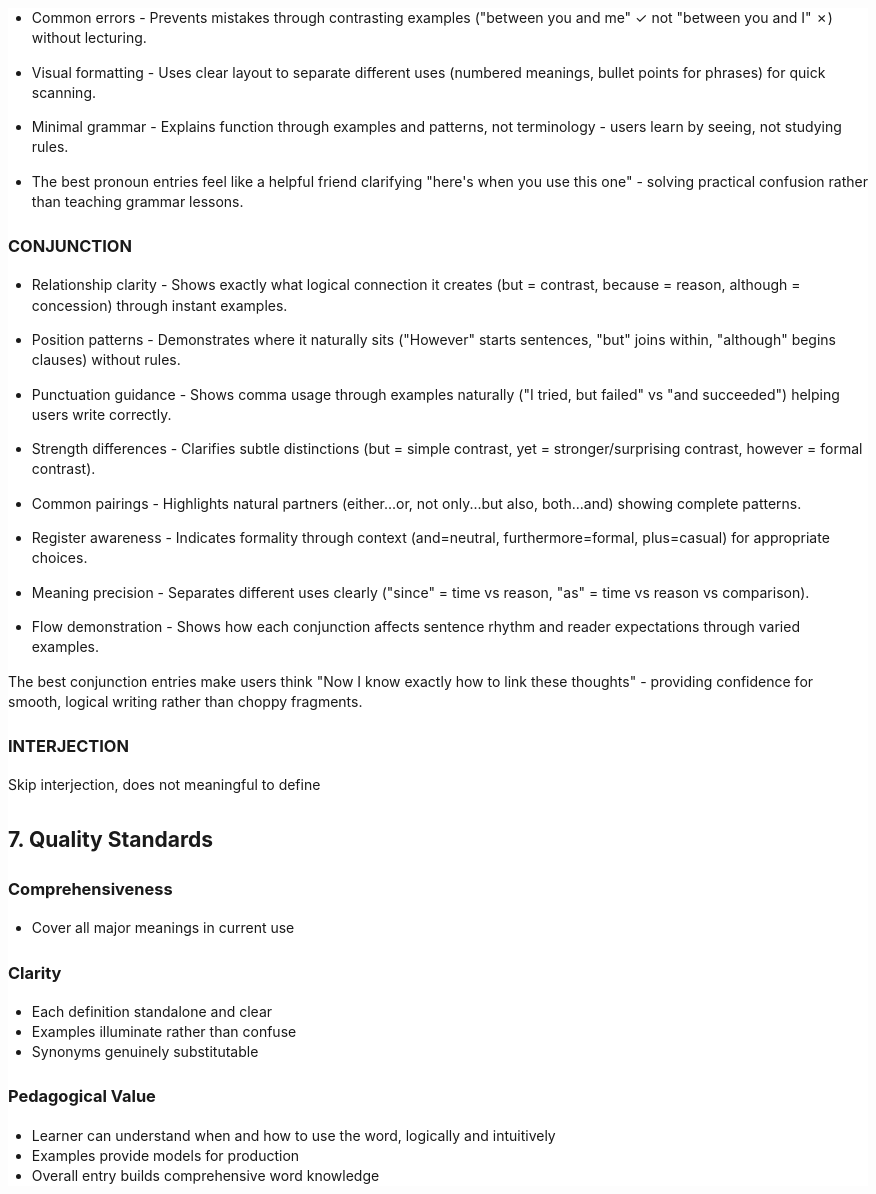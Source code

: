 - Common errors - Prevents mistakes through contrasting examples ("between you and me" ✓ not "between you and I" ✗) without lecturing.

- Visual formatting - Uses clear layout to separate different uses (numbered meanings, bullet points for phrases) for quick scanning.

- Minimal grammar - Explains function through examples and patterns, not terminology - users learn by seeing, not studying rules.

- The best pronoun entries feel like a helpful friend clarifying "here's when you use this one" - solving practical confusion rather than teaching grammar lessons.
### CONJUNCTION

- Relationship clarity - Shows exactly what logical connection it creates (but = contrast, because = reason, although = concession) through instant examples.

- Position patterns - Demonstrates where it naturally sits ("However" starts sentences, "but" joins within, "although" begins clauses) without rules.

- Punctuation guidance - Shows comma usage through examples naturally ("I tried, but failed" vs "and succeeded") helping users write correctly.

- Strength differences - Clarifies subtle distinctions (but = simple contrast, yet = stronger/surprising contrast, however = formal contrast).

- Common pairings - Highlights natural partners (either...or, not only...but also, both...and) showing complete patterns.

- Register awareness - Indicates formality through context (and=neutral, furthermore=formal, plus=casual) for appropriate choices.

- Meaning precision - Separates different uses clearly ("since" = time vs reason, "as" = time vs reason vs comparison).

- Flow demonstration - Shows how each conjunction affects sentence rhythm and reader expectations through varied examples.

The best conjunction entries make users think "Now I know exactly how to link these thoughts" - providing confidence for smooth, logical writing rather than choppy fragments.

### INTERJECTION
Skip interjection, does not meaningful to define





## 7. Quality Standards

### Comprehensiveness
- Cover all major meanings in current use

### Clarity
- Each definition standalone and clear
- Examples illuminate rather than confuse
- Synonyms genuinely substitutable

### Pedagogical Value
- Learner can understand when and how to use the word, logically and intuitively
- Examples provide models for production
- Overall entry builds comprehensive word knowledge